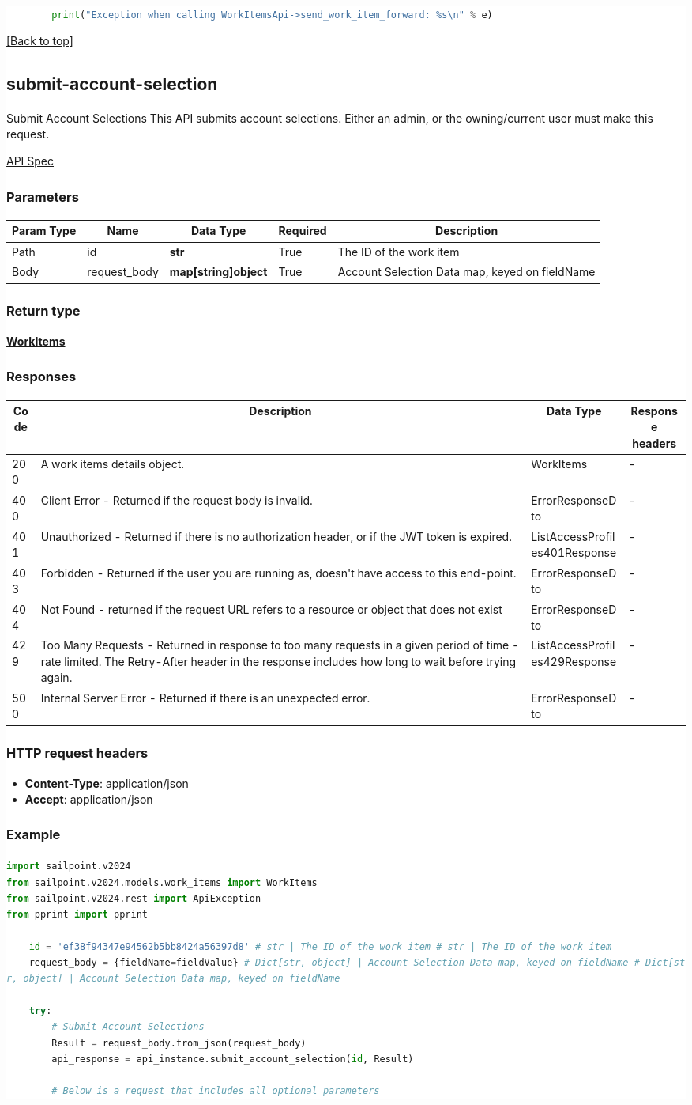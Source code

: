```python
        print("Exception when calling WorkItemsApi->send_work_item_forward: %s\n" % e)
```



[[Back to top]](#) 

## submit-account-selection
Submit Account Selections
This API submits account selections. Either an admin, or the owning/current user must make this request.

[API Spec](https://developer.sailpoint.com/docs/api/v2024/submit-account-selection)

### Parameters 

Param Type | Name | Data Type | Required  | Description
------------- | ------------- | ------------- | ------------- | ------------- 
Path   | id | **str** | True  | The ID of the work item
 Body  | request_body | **map[string]object** | True  | Account Selection Data map, keyed on fieldName

### Return type
[**WorkItems**](../models/work-items)

### Responses
Code | Description  | Data Type | Response headers |
------------- | ------------- | ------------- |------------------|
200 | A work items details object. | WorkItems |  -  |
400 | Client Error - Returned if the request body is invalid. | ErrorResponseDto |  -  |
401 | Unauthorized - Returned if there is no authorization header, or if the JWT token is expired. | ListAccessProfiles401Response |  -  |
403 | Forbidden - Returned if the user you are running as, doesn&#39;t have access to this end-point. | ErrorResponseDto |  -  |
404 | Not Found - returned if the request URL refers to a resource or object that does not exist | ErrorResponseDto |  -  |
429 | Too Many Requests - Returned in response to too many requests in a given period of time - rate limited. The Retry-After header in the response includes how long to wait before trying again. | ListAccessProfiles429Response |  -  |
500 | Internal Server Error - Returned if there is an unexpected error. | ErrorResponseDto |  -  |

### HTTP request headers
 - **Content-Type**: application/json
 - **Accept**: application/json

### Example

```python
import sailpoint.v2024
from sailpoint.v2024.models.work_items import WorkItems
from sailpoint.v2024.rest import ApiException
from pprint import pprint

    id = 'ef38f94347e94562b5bb8424a56397d8' # str | The ID of the work item # str | The ID of the work item
    request_body = {fieldName=fieldValue} # Dict[str, object] | Account Selection Data map, keyed on fieldName # Dict[str, object] | Account Selection Data map, keyed on fieldName

    try:
        # Submit Account Selections
        Result = request_body.from_json(request_body)
        api_response = api_instance.submit_account_selection(id, Result)
        
        # Below is a request that includes all optional parameters
```